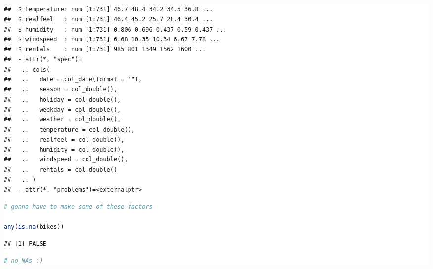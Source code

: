     ##  $ temperature: num [1:731] 46.7 48.4 34.2 34.5 36.8 ...
    ##  $ realfeel   : num [1:731] 46.4 45.2 25.7 28.4 30.4 ...
    ##  $ humidity   : num [1:731] 0.806 0.696 0.437 0.59 0.437 ...
    ##  $ windspeed  : num [1:731] 6.68 10.35 10.34 6.67 7.78 ...
    ##  $ rentals    : num [1:731] 985 801 1349 1562 1600 ...
    ##  - attr(*, "spec")=
    ##   .. cols(
    ##   ..   date = col_date(format = ""),
    ##   ..   season = col_double(),
    ##   ..   holiday = col_double(),
    ##   ..   weekday = col_double(),
    ##   ..   weather = col_double(),
    ##   ..   temperature = col_double(),
    ##   ..   realfeel = col_double(),
    ##   ..   humidity = col_double(),
    ##   ..   windspeed = col_double(),
    ##   ..   rentals = col_double()
    ##   .. )
    ##  - attr(*, "problems")=<externalptr>

``` r
# gonna have to make some of these factors

any(is.na(bikes))
```

    ## [1] FALSE

``` r
# no NAs :)
```
